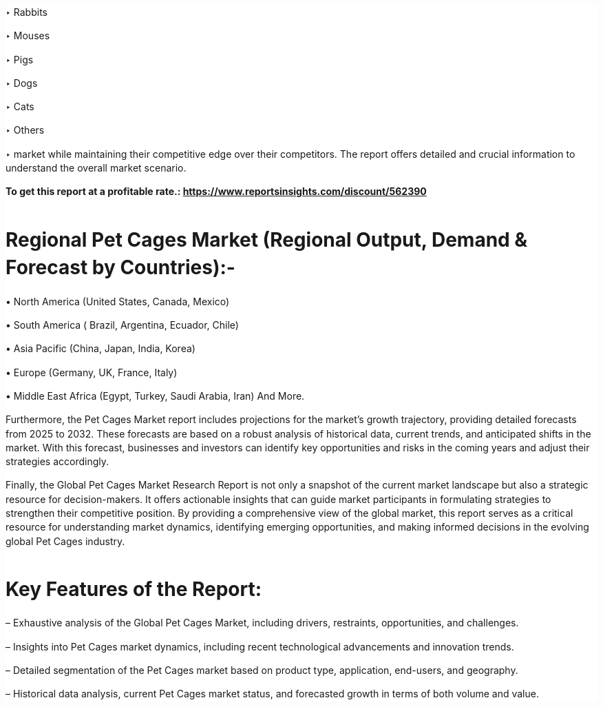    ‣ Rabbits

   ‣ Mouses

   ‣ Pigs

   ‣ Dogs

   ‣ Cats

   ‣ Others

   ‣  market while maintaining their competitive edge over their competitors. The report offers detailed and crucial information to understand the overall market scenario.

<strong>To get this report at a profitable rate.: <a href=https://www.reportsinsights.com/discount/562390>https://www.reportsinsights.com/discount/562390</a></strong>

# <strong>Regional Pet Cages Market (Regional Output, Demand &amp; Forecast by Countries):-</strong>

• North America (United States, Canada, Mexico)

• South America ( Brazil, Argentina, Ecuador, Chile)

• Asia Pacific (China, Japan, India, Korea)

• Europe (Germany, UK, France, Italy)

• Middle East Africa (Egypt, Turkey, Saudi Arabia, Iran) And More.

Furthermore, the Pet Cages Market report includes projections for the market’s growth trajectory, providing detailed forecasts from 2025 to 2032. These forecasts are based on a robust analysis of historical data, current trends, and anticipated shifts in the market. With this forecast, businesses and investors can identify key opportunities and risks in the coming years and adjust their strategies accordingly.

Finally, the Global Pet Cages Market Research Report is not only a snapshot of the current market landscape but also a strategic resource for decision-makers. It offers actionable insights that can guide market participants in formulating strategies to strengthen their competitive position. By providing a comprehensive view of the global market, this report serves as a critical resource for understanding market dynamics, identifying emerging opportunities, and making informed decisions in the evolving global Pet Cages industry.

# <strong>Key Features of the Report:</strong>

– Exhaustive analysis of the Global Pet Cages Market, including drivers, restraints, opportunities, and challenges.

– Insights into Pet Cages market dynamics, including recent technological advancements and innovation trends.

– Detailed segmentation of the Pet Cages market based on product type, application, end-users, and geography.

– Historical data analysis, current Pet Cages market status, and forecasted growth in terms of both volume and value.
